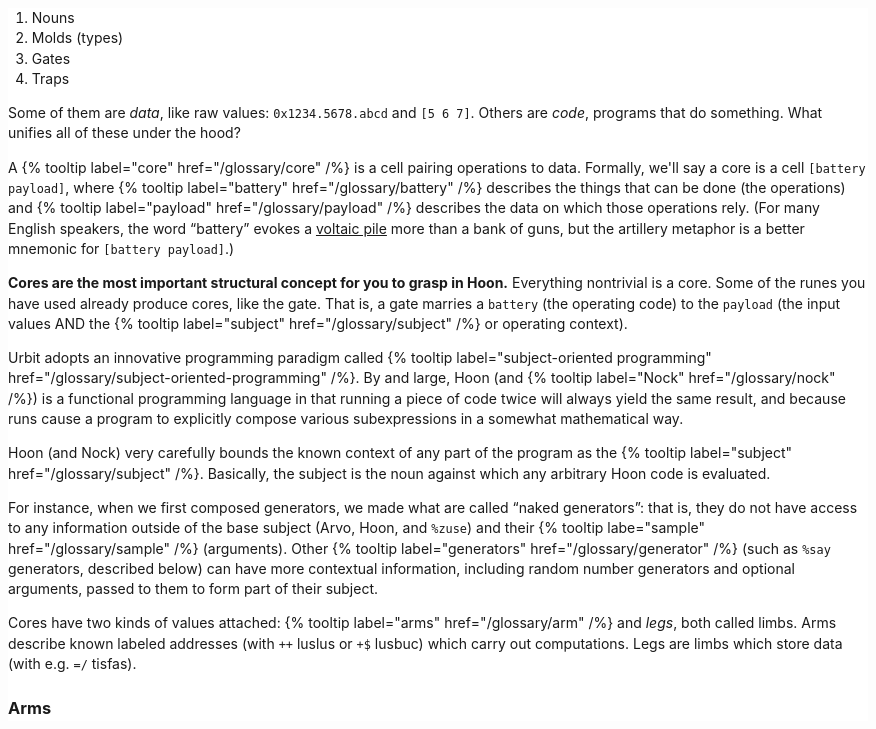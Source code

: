 1. Nouns
2. Molds (types)
3. Gates
4. Traps

Some of them are _data_, like raw values:  `0x1234.5678.abcd` and `[5 6
7]`.  Others are _code_, programs that do something.  What unifies all
of these under the hood?

A {% tooltip label="core" href="/glossary/core" /%} is a cell pairing
operations to data.  Formally, we'll say a core is a cell `[battery
payload]`, where {% tooltip label="battery" href="/glossary/battery" /%}
describes the things that can be done (the operations) and {% tooltip
label="payload" href="/glossary/payload" /%} describes the data on which
those operations rely.  (For many English speakers, the word “battery”
evokes a [voltaic pile](https://en.wikipedia.org/wiki/Voltaic_pile) more
than a bank of guns, but the artillery metaphor is a better mnemonic for
`[battery payload]`.)

**Cores are the most important structural concept for you to grasp in
Hoon.**  Everything nontrivial is a core.  Some of the runes you have
used already produce cores, like the gate.  That is, a gate marries a
`battery` (the operating code) to the `payload` (the input values AND
the {% tooltip label="subject" href="/glossary/subject" /%} or
operating context).

Urbit adopts an innovative programming paradigm called {% tooltip
label="subject-oriented programming"
href="/glossary/subject-oriented-programming" /%}.  By and large, Hoon
(and {% tooltip label="Nock" href="/glossary/nock" /%}) is a functional
programming language in that running a piece of code twice will always
yield the same result, and because runs cause a program to explicitly
compose various subexpressions in a somewhat mathematical way.

Hoon (and Nock) very carefully bounds the known context of any part of
the program as the {% tooltip label="subject" href="/glossary/subject"
/%}.  Basically, the subject is the noun against which any arbitrary
Hoon code is evaluated.

For instance, when we first composed generators, we made what are called
“naked generators”:  that is, they do not have access to any information
outside of the base subject (Arvo, Hoon, and `%zuse`) and their {%
tooltip labe="sample" href="/glossary/sample" /%} (arguments).  Other {%
tooltip label="generators" href="/glossary/generator" /%} (such as
`%say` generators, described below) can have more contextual
information, including random number generators and optional arguments,
passed to them to form part of their subject.

Cores have two kinds of values attached:  {% tooltip label="arms"
href="/glossary/arm" /%} and _legs_, both called limbs.  Arms describe
known labeled addresses (with `++` luslus or `+$` lusbuc) which carry
out computations.  Legs are limbs which store data (with e.g. `=/`
tisfas).

### Arms
